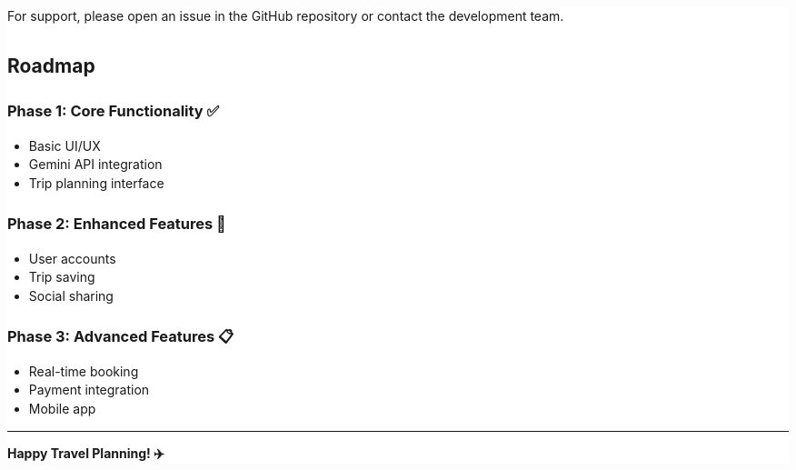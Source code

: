 For support, please open an issue in the GitHub repository or contact the development team.

## Roadmap

### Phase 1: Core Functionality ✅
- Basic UI/UX
- Gemini API integration
- Trip planning interface

### Phase 2: Enhanced Features 🚧
- User accounts
- Trip saving
- Social sharing

### Phase 3: Advanced Features 📋
- Real-time booking
- Payment integration
- Mobile app

---

**Happy Travel Planning! ✈️**
